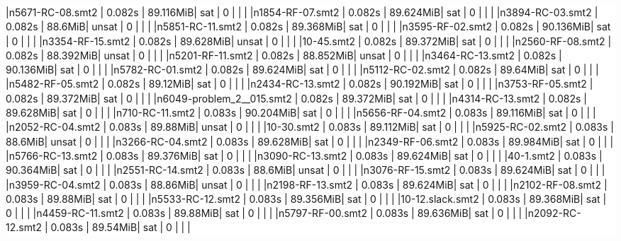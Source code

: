 |n5671-RC-08.smt2                                             |    0.082s | 89.116MiB| sat | 0 |  |  |
|n1854-RF-07.smt2                                             |    0.082s | 89.624MiB| sat | 0 |  |  |
|n3894-RC-03.smt2                                             |    0.082s | 88.6MiB| unsat | 0 |  |  |
|n5851-RC-11.smt2                                             |    0.082s | 89.368MiB| sat | 0 |  |  |
|n3595-RF-02.smt2                                             |    0.082s | 90.136MiB| sat | 0 |  |  |
|n3354-RF-15.smt2                                             |    0.082s | 89.628MiB| unsat | 0 |  |  |
|10-45.smt2                                                   |    0.082s | 89.372MiB| sat | 0 |  |  |
|n2560-RF-08.smt2                                             |    0.082s | 88.392MiB| unsat | 0 |  |  |
|n5201-RF-11.smt2                                             |    0.082s | 88.852MiB| unsat | 0 |  |  |
|n3464-RC-13.smt2                                             |    0.082s | 90.136MiB| sat | 0 |  |  |
|n5782-RC-01.smt2                                             |    0.082s | 89.624MiB| sat | 0 |  |  |
|n5112-RC-02.smt2                                             |    0.082s | 89.64MiB| sat | 0 |  |  |
|n5482-RF-05.smt2                                             |    0.082s | 89.12MiB| sat | 0 |  |  |
|n2434-RC-13.smt2                                             |    0.082s | 90.192MiB| sat | 0 |  |  |
|n3753-RF-05.smt2                                             |    0.082s | 89.372MiB| sat | 0 |  |  |
|n6049-problem_2__015.smt2                                    |    0.082s | 89.372MiB| sat | 0 |  |  |
|n4314-RC-13.smt2                                             |    0.082s | 89.628MiB| sat | 0 |  |  |
|n710-RC-11.smt2                                              |    0.083s | 90.204MiB| sat | 0 |  |  |
|n5656-RF-04.smt2                                             |    0.083s | 89.116MiB| sat | 0 |  |  |
|n2052-RC-04.smt2                                             |    0.083s | 89.88MiB| unsat | 0 |  |  |
|10-30.smt2                                                   |    0.083s | 89.112MiB| sat | 0 |  |  |
|n5925-RC-02.smt2                                             |    0.083s | 88.6MiB| unsat | 0 |  |  |
|n3266-RC-04.smt2                                             |    0.083s | 89.628MiB| sat | 0 |  |  |
|n2349-RF-06.smt2                                             |    0.083s | 89.984MiB| sat | 0 |  |  |
|n5766-RC-13.smt2                                             |    0.083s | 89.376MiB| sat | 0 |  |  |
|n3090-RC-13.smt2                                             |    0.083s | 89.624MiB| sat | 0 |  |  |
|40-1.smt2                                                    |    0.083s | 90.364MiB| sat | 0 |  |  |
|n2551-RC-14.smt2                                             |    0.083s | 88.6MiB| unsat | 0 |  |  |
|n3076-RF-15.smt2                                             |    0.083s | 89.624MiB| sat | 0 |  |  |
|n3959-RC-04.smt2                                             |    0.083s | 88.86MiB| unsat | 0 |  |  |
|n2198-RF-13.smt2                                             |    0.083s | 89.624MiB| sat | 0 |  |  |
|n2102-RF-08.smt2                                             |    0.083s | 89.88MiB| sat | 0 |  |  |
|n5533-RC-12.smt2                                             |    0.083s | 89.356MiB| sat | 0 |  |  |
|10-12.slack.smt2                                             |    0.083s | 89.368MiB| sat | 0 |  |  |
|n4459-RC-11.smt2                                             |    0.083s | 89.88MiB| sat | 0 |  |  |
|n5797-RF-00.smt2                                             |    0.083s | 89.636MiB| sat | 0 |  |  |
|n2092-RC-12.smt2                                             |    0.083s | 89.54MiB| sat | 0 |  |  |